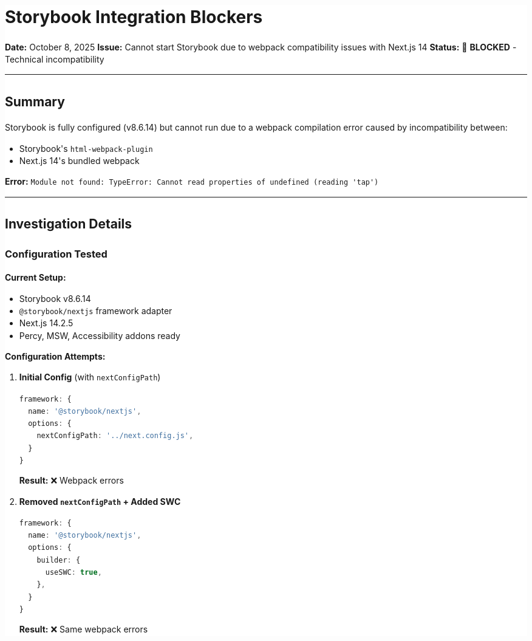 # Storybook Integration Blockers

**Date:** October 8, 2025
**Issue:** Cannot start Storybook due to webpack compatibility issues with Next.js 14
**Status:** 🔴 **BLOCKED** - Technical incompatibility

---

## Summary

Storybook is fully configured (v8.6.14) but cannot run due to a webpack compilation error caused by incompatibility between:
- Storybook's `html-webpack-plugin`
- Next.js 14's bundled webpack

**Error:** `Module not found: TypeError: Cannot read properties of undefined (reading 'tap')`

---

## Investigation Details

### Configuration Tested

**Current Setup:**
- Storybook v8.6.14
- `@storybook/nextjs` framework adapter
- Next.js 14.2.5
- Percy, MSW, Accessibility addons ready

**Configuration Attempts:**

1. **Initial Config** (with `nextConfigPath`)
   ```typescript
   framework: {
     name: '@storybook/nextjs',
     options: {
       nextConfigPath: '../next.config.js',
     }
   }
   ```
   **Result:** ❌ Webpack errors

2. **Removed `nextConfigPath` + Added SWC**
   ```typescript
   framework: {
     name: '@storybook/nextjs',
     options: {
       builder: {
         useSWC: true,
       },
     }
   }
   ```
   **Result:** ❌ Same webpack errors
